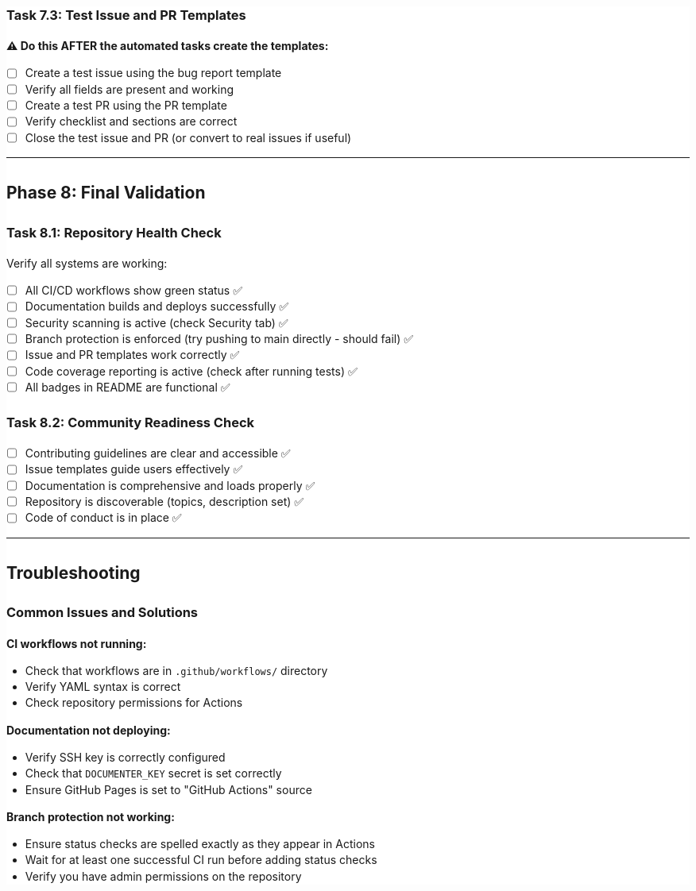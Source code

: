 ### Task 7.3: Test Issue and PR Templates
**⚠️ Do this AFTER the automated tasks create the templates:**

- [ ] Create a test issue using the bug report template
- [ ] Verify all fields are present and working
- [ ] Create a test PR using the PR template
- [ ] Verify checklist and sections are correct
- [ ] Close the test issue and PR (or convert to real issues if useful)

---

## Phase 8: Final Validation

### Task 8.1: Repository Health Check
Verify all systems are working:

- [ ] All CI/CD workflows show green status ✅
- [ ] Documentation builds and deploys successfully ✅
- [ ] Security scanning is active (check Security tab) ✅
- [ ] Branch protection is enforced (try pushing to main directly - should fail) ✅
- [ ] Issue and PR templates work correctly ✅
- [ ] Code coverage reporting is active (check after running tests) ✅
- [ ] All badges in README are functional ✅

### Task 8.2: Community Readiness Check
- [ ] Contributing guidelines are clear and accessible ✅
- [ ] Issue templates guide users effectively ✅
- [ ] Documentation is comprehensive and loads properly ✅
- [ ] Repository is discoverable (topics, description set) ✅
- [ ] Code of conduct is in place ✅

---

## Troubleshooting

### Common Issues and Solutions

**CI workflows not running:**
- Check that workflows are in `.github/workflows/` directory
- Verify YAML syntax is correct
- Check repository permissions for Actions

**Documentation not deploying:**
- Verify SSH key is correctly configured
- Check that `DOCUMENTER_KEY` secret is set correctly
- Ensure GitHub Pages is set to "GitHub Actions" source

**Branch protection not working:**
- Ensure status checks are spelled exactly as they appear in Actions
- Wait for at least one successful CI run before adding status checks
- Verify you have admin permissions on the repository
